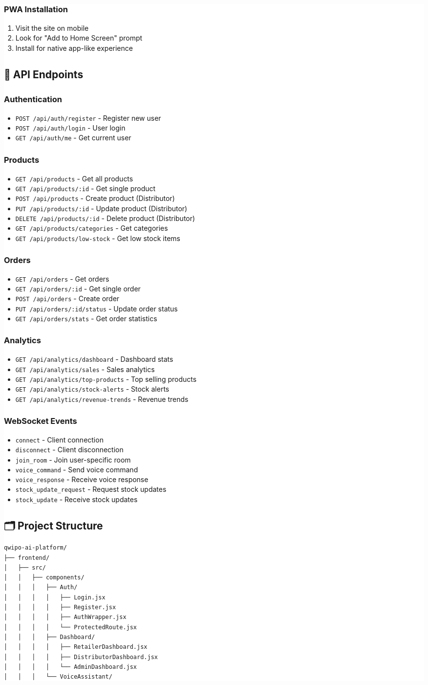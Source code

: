 ### PWA Installation
1. Visit the site on mobile
2. Look for "Add to Home Screen" prompt
3. Install for native app-like experience

## 🎯 API Endpoints

### Authentication
- `POST /api/auth/register` - Register new user
- `POST /api/auth/login` - User login
- `GET /api/auth/me` - Get current user

### Products
- `GET /api/products` - Get all products
- `GET /api/products/:id` - Get single product
- `POST /api/products` - Create product (Distributor)
- `PUT /api/products/:id` - Update product (Distributor)
- `DELETE /api/products/:id` - Delete product (Distributor)
- `GET /api/products/categories` - Get categories
- `GET /api/products/low-stock` - Get low stock items

### Orders
- `GET /api/orders` - Get orders
- `GET /api/orders/:id` - Get single order
- `POST /api/orders` - Create order
- `PUT /api/orders/:id/status` - Update order status
- `GET /api/orders/stats` - Get order statistics

### Analytics
- `GET /api/analytics/dashboard` - Dashboard stats
- `GET /api/analytics/sales` - Sales analytics
- `GET /api/analytics/top-products` - Top selling products
- `GET /api/analytics/stock-alerts` - Stock alerts
- `GET /api/analytics/revenue-trends` - Revenue trends

### WebSocket Events
- `connect` - Client connection
- `disconnect` - Client disconnection
- `join_room` - Join user-specific room
- `voice_command` - Send voice command
- `voice_response` - Receive voice response
- `stock_update_request` - Request stock updates
- `stock_update` - Receive stock updates

## 🗂️ Project Structure

```
qwipo-ai-platform/
├── frontend/
│   ├── src/
│   │   ├── components/
│   │   │   ├── Auth/
│   │   │   │   ├── Login.jsx
│   │   │   │   ├── Register.jsx
│   │   │   │   ├── AuthWrapper.jsx
│   │   │   │   └── ProtectedRoute.jsx
│   │   │   ├── Dashboard/
│   │   │   │   ├── RetailerDashboard.jsx
│   │   │   │   ├── DistributorDashboard.jsx
│   │   │   │   └── AdminDashboard.jsx
│   │   │   └── VoiceAssistant/
```